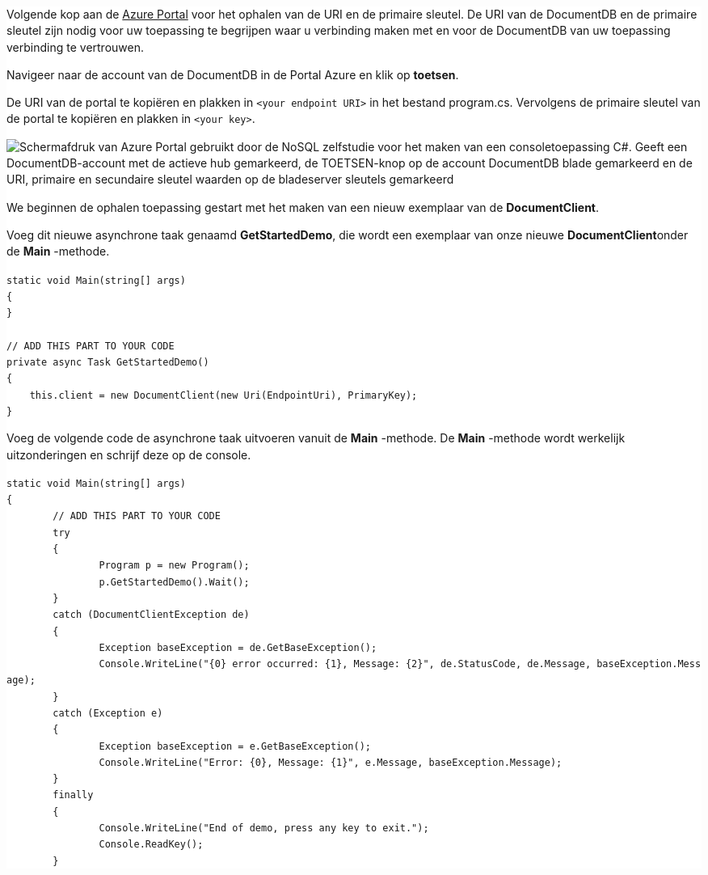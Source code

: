 Volgende kop aan de [Azure Portal](https://portal.azure.com) voor het ophalen van de URI en de primaire sleutel. De URI van de DocumentDB en de primaire sleutel zijn nodig voor uw toepassing te begrijpen waar u verbinding maken met en voor de DocumentDB van uw toepassing verbinding te vertrouwen.

Navigeer naar de account van de DocumentDB in de Portal Azure en klik op **toetsen**.

De URI van de portal te kopiëren en plakken in `<your endpoint URI>` in het bestand program.cs. Vervolgens de primaire sleutel van de portal te kopiëren en plakken in `<your key>`.

![Schermafdruk van Azure Portal gebruikt door de NoSQL zelfstudie voor het maken van een consoletoepassing C#. Geeft een DocumentDB-account met de actieve hub gemarkeerd, de TOETSEN-knop op de account DocumentDB blade gemarkeerd en de URI, primaire en secundaire sleutel waarden op de bladeserver sleutels gemarkeerd][keys]

We beginnen de ophalen toepassing gestart met het maken van een nieuw exemplaar van de **DocumentClient**.

Voeg dit nieuwe asynchrone taak genaamd **GetStartedDemo**, die wordt een exemplaar van onze nieuwe **DocumentClient**onder de **Main** -methode.

    static void Main(string[] args)
    {
    }

    // ADD THIS PART TO YOUR CODE
    private async Task GetStartedDemo()
    {
        this.client = new DocumentClient(new Uri(EndpointUri), PrimaryKey);
    }

Voeg de volgende code de asynchrone taak uitvoeren vanuit de **Main** -methode. De **Main** -methode wordt werkelijk uitzonderingen en schrijf deze op de console.

    static void Main(string[] args)
    {
            // ADD THIS PART TO YOUR CODE
            try
            {
                    Program p = new Program();
                    p.GetStartedDemo().Wait();
            }
            catch (DocumentClientException de)
            {
                    Exception baseException = de.GetBaseException();
                    Console.WriteLine("{0} error occurred: {1}, Message: {2}", de.StatusCode, de.Message, baseException.Message);
            }
            catch (Exception e)
            {
                    Exception baseException = e.GetBaseException();
                    Console.WriteLine("Error: {0}, Message: {1}", e.Message, baseException.Message);
            }
            finally
            {
                    Console.WriteLine("End of demo, press any key to exit.");
                    Console.ReadKey();
            }


[documentdb-create-account]: documentdb-create-account.md
[documentdb-manage]: documentdb-manage.md
[keys]: media/documentdb-get-started/nosql-tutorial-keys.png